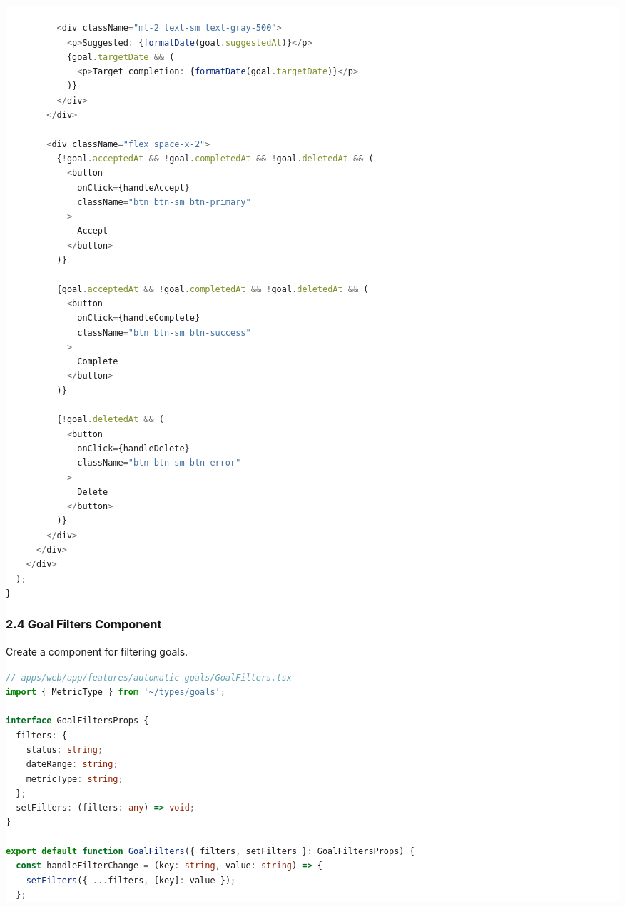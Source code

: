 ```typescript
          
          <div className="mt-2 text-sm text-gray-500">
            <p>Suggested: {formatDate(goal.suggestedAt)}</p>
            {goal.targetDate && (
              <p>Target completion: {formatDate(goal.targetDate)}</p>
            )}
          </div>
        </div>
        
        <div className="flex space-x-2">
          {!goal.acceptedAt && !goal.completedAt && !goal.deletedAt && (
            <button 
              onClick={handleAccept}
              className="btn btn-sm btn-primary"
            >
              Accept
            </button>
          )}
          
          {goal.acceptedAt && !goal.completedAt && !goal.deletedAt && (
            <button 
              onClick={handleComplete}
              className="btn btn-sm btn-success"
            >
              Complete
            </button>
          )}
          
          {!goal.deletedAt && (
            <button 
              onClick={handleDelete}
              className="btn btn-sm btn-error"
            >
              Delete
            </button>
          )}
        </div>
      </div>
    </div>
  );
}
```

### 2.4 Goal Filters Component

Create a component for filtering goals.

```typescript
// apps/web/app/features/automatic-goals/GoalFilters.tsx
import { MetricType } from '~/types/goals';

interface GoalFiltersProps {
  filters: {
    status: string;
    dateRange: string;
    metricType: string;
  };
  setFilters: (filters: any) => void;
}

export default function GoalFilters({ filters, setFilters }: GoalFiltersProps) {
  const handleFilterChange = (key: string, value: string) => {
    setFilters({ ...filters, [key]: value });
  };
```